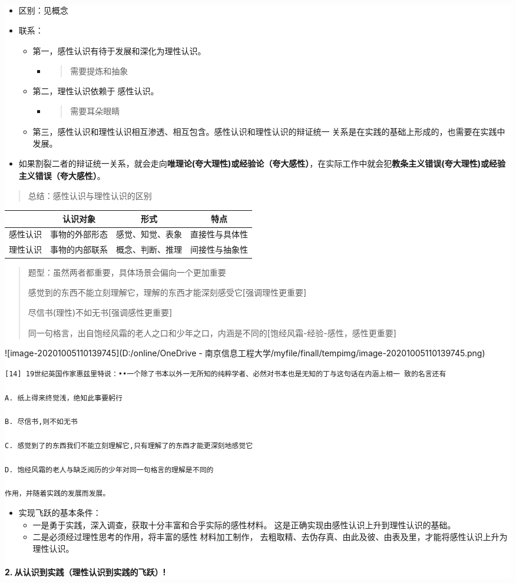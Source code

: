   + 区别：见概念

  + 联系：

    + 第一，感性认识有待于发展和深化为理性认识。

      + > 需要提炼和抽象

    + 第二，理性认识依赖于 感性认识。

      + > 需要耳朵眼睛

    + 第三，感性认识和理性认识相互渗透、相互包含。感性认识和理性认识的辩证统一 关系是在实践的基础上形成的，也需要在实践中发展。

  + 如果割裂二者的辩证统一关系，就会走向**唯理论(夸大理性)**或**经验论（夸大感性）**，在实际工作中就会犯**教条主义错误(夸大理性)**或**经验主义错误（夸大感性）**。

> 总结：感性认识与理性认识的区别

|          | 认识对象       | 形式             | 特点           |
| -------- | -------------- | ---------------- | -------------- |
| 感性认识 | 事物的外部形态 | 感觉、知觉、表象 | 直接性与具体性 |
| 理性认识 | 事物的内部联系 | 概念、判断、推理 | 间接性与抽象性 |

> 题型：虽然两者都重要，具体场景会偏向一个更加重要
>
> 感觉到的东西不能立刻理解它，理解的东西才能深刻感受它[强调理性更重要]
>
> 尽信书(理性)不如无书[强调感性更重要]
>
> 同一句格言，出自饱经风霜的老人之口和少年之口，内涵是不同的[饱经风霜-经验-感性，感性更重要]

![image-20201005110139745](D:/online/OneDrive - 南京信息工程大学/myfile/finall/tempimg/image-20201005110139745.png)

```
[14] 19世纪英国作家惠兹里特说：••一个除了书本以外一无所知的纯粹学者、必然对书本也是无知的丁与这句话在内涵上相一 致的名言还有

A. 纸上得来终觉浅，绝知此事要躬行

B. 尽信书,则不如无书

C. 感觉到了的东西我们不能立刻理解它,只有理解了的东西才能更深刻地感觉它

D. 饱经风霜的老人与缺乏阅历的少年对同一句格言的理解是不同的

作用，并随着实践的发展而发展。
```



+ 实现飞跃的基本条件：
  + 一是勇于实践，深入调查，获取十分丰富和合乎实际的感性材料。    这是正确实现由感性认识上升到理性认识的基础。
  + 二是必须经过理性思考的作用，将丰富的感性 材料加工制作，    去粗取精、去伪存真、由此及彼、由表及里，才能将感性认识上升为理性认识。





#### 2.  从认识到实践（理性认识到实践的飞跃）!
